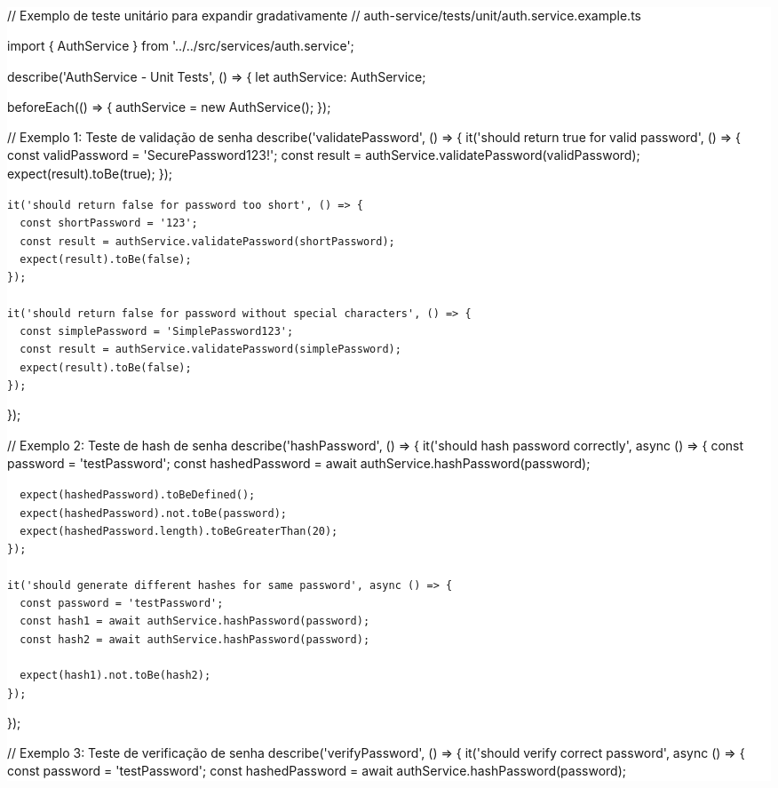 // Exemplo de teste unitário para expandir gradativamente
// auth-service/tests/unit/auth.service.example.ts

import { AuthService } from '../../src/services/auth.service';

describe('AuthService - Unit Tests', () => {
  let authService: AuthService;

  beforeEach(() => {
    authService = new AuthService();
  });

  // Exemplo 1: Teste de validação de senha
  describe('validatePassword', () => {
    it('should return true for valid password', () => {
      const validPassword = 'SecurePassword123!';
      const result = authService.validatePassword(validPassword);
      expect(result).toBe(true);
    });

    it('should return false for password too short', () => {
      const shortPassword = '123';
      const result = authService.validatePassword(shortPassword);
      expect(result).toBe(false);
    });

    it('should return false for password without special characters', () => {
      const simplePassword = 'SimplePassword123';
      const result = authService.validatePassword(simplePassword);
      expect(result).toBe(false);
    });
  });

  // Exemplo 2: Teste de hash de senha
  describe('hashPassword', () => {
    it('should hash password correctly', async () => {
      const password = 'testPassword';
      const hashedPassword = await authService.hashPassword(password);
      
      expect(hashedPassword).toBeDefined();
      expect(hashedPassword).not.toBe(password);
      expect(hashedPassword.length).toBeGreaterThan(20);
    });

    it('should generate different hashes for same password', async () => {
      const password = 'testPassword';
      const hash1 = await authService.hashPassword(password);
      const hash2 = await authService.hashPassword(password);
      
      expect(hash1).not.toBe(hash2);
    });
  });

  // Exemplo 3: Teste de verificação de senha
  describe('verifyPassword', () => {
    it('should verify correct password', async () => {
      const password = 'testPassword';
      const hashedPassword = await authService.hashPassword(password);
      